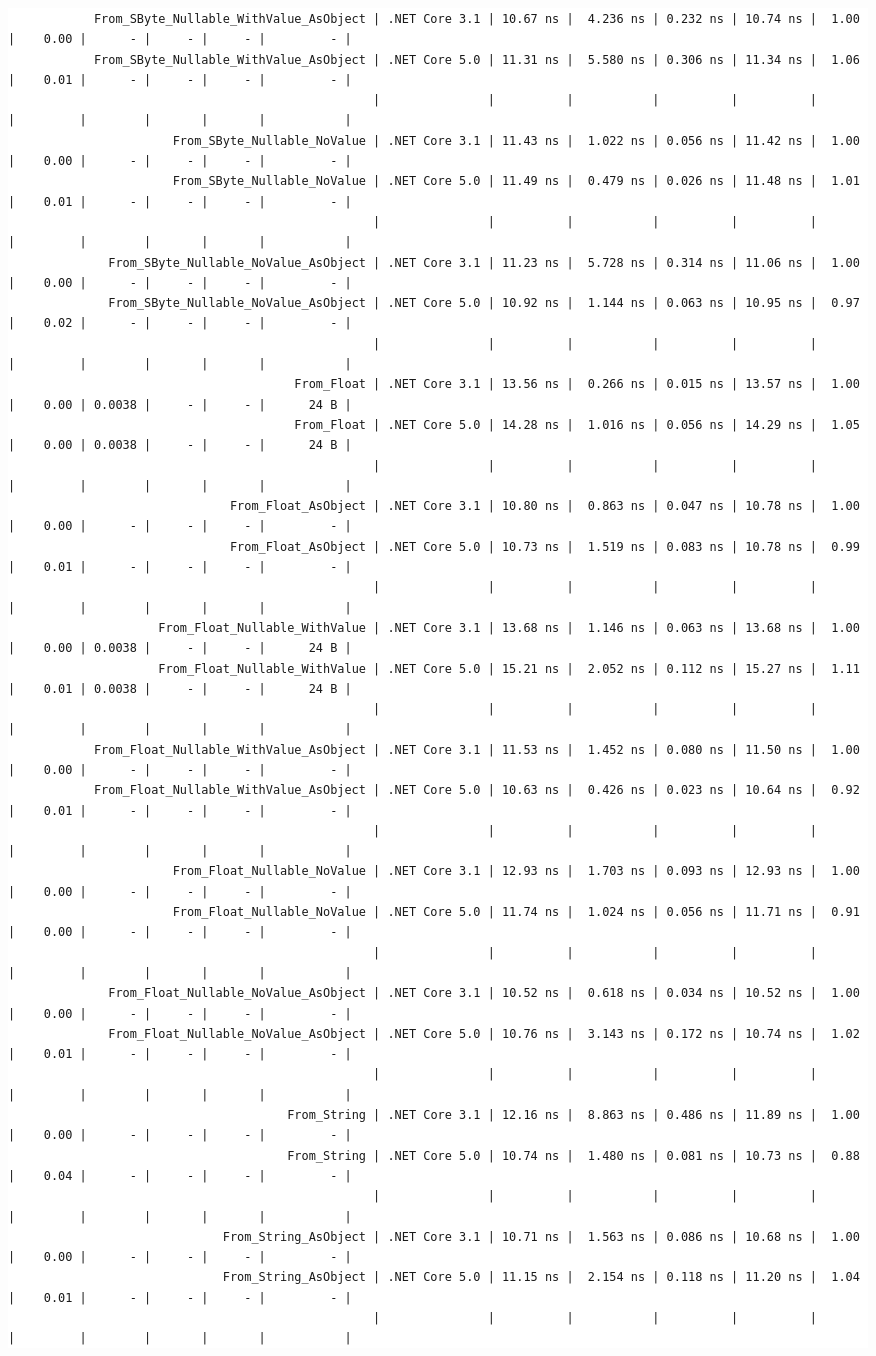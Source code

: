                 From_SByte_Nullable_WithValue_AsObject | .NET Core 3.1 | 10.67 ns |  4.236 ns | 0.232 ns | 10.74 ns |  1.00 |    0.00 |      - |     - |     - |         - |
                From_SByte_Nullable_WithValue_AsObject | .NET Core 5.0 | 11.31 ns |  5.580 ns | 0.306 ns | 11.34 ns |  1.06 |    0.01 |      - |     - |     - |         - |
                                                       |               |          |           |          |          |       |         |        |       |       |           |
                           From_SByte_Nullable_NoValue | .NET Core 3.1 | 11.43 ns |  1.022 ns | 0.056 ns | 11.42 ns |  1.00 |    0.00 |      - |     - |     - |         - |
                           From_SByte_Nullable_NoValue | .NET Core 5.0 | 11.49 ns |  0.479 ns | 0.026 ns | 11.48 ns |  1.01 |    0.01 |      - |     - |     - |         - |
                                                       |               |          |           |          |          |       |         |        |       |       |           |
                  From_SByte_Nullable_NoValue_AsObject | .NET Core 3.1 | 11.23 ns |  5.728 ns | 0.314 ns | 11.06 ns |  1.00 |    0.00 |      - |     - |     - |         - |
                  From_SByte_Nullable_NoValue_AsObject | .NET Core 5.0 | 10.92 ns |  1.144 ns | 0.063 ns | 10.95 ns |  0.97 |    0.02 |      - |     - |     - |         - |
                                                       |               |          |           |          |          |       |         |        |       |       |           |
                                            From_Float | .NET Core 3.1 | 13.56 ns |  0.266 ns | 0.015 ns | 13.57 ns |  1.00 |    0.00 | 0.0038 |     - |     - |      24 B |
                                            From_Float | .NET Core 5.0 | 14.28 ns |  1.016 ns | 0.056 ns | 14.29 ns |  1.05 |    0.00 | 0.0038 |     - |     - |      24 B |
                                                       |               |          |           |          |          |       |         |        |       |       |           |
                                   From_Float_AsObject | .NET Core 3.1 | 10.80 ns |  0.863 ns | 0.047 ns | 10.78 ns |  1.00 |    0.00 |      - |     - |     - |         - |
                                   From_Float_AsObject | .NET Core 5.0 | 10.73 ns |  1.519 ns | 0.083 ns | 10.78 ns |  0.99 |    0.01 |      - |     - |     - |         - |
                                                       |               |          |           |          |          |       |         |        |       |       |           |
                         From_Float_Nullable_WithValue | .NET Core 3.1 | 13.68 ns |  1.146 ns | 0.063 ns | 13.68 ns |  1.00 |    0.00 | 0.0038 |     - |     - |      24 B |
                         From_Float_Nullable_WithValue | .NET Core 5.0 | 15.21 ns |  2.052 ns | 0.112 ns | 15.27 ns |  1.11 |    0.01 | 0.0038 |     - |     - |      24 B |
                                                       |               |          |           |          |          |       |         |        |       |       |           |
                From_Float_Nullable_WithValue_AsObject | .NET Core 3.1 | 11.53 ns |  1.452 ns | 0.080 ns | 11.50 ns |  1.00 |    0.00 |      - |     - |     - |         - |
                From_Float_Nullable_WithValue_AsObject | .NET Core 5.0 | 10.63 ns |  0.426 ns | 0.023 ns | 10.64 ns |  0.92 |    0.01 |      - |     - |     - |         - |
                                                       |               |          |           |          |          |       |         |        |       |       |           |
                           From_Float_Nullable_NoValue | .NET Core 3.1 | 12.93 ns |  1.703 ns | 0.093 ns | 12.93 ns |  1.00 |    0.00 |      - |     - |     - |         - |
                           From_Float_Nullable_NoValue | .NET Core 5.0 | 11.74 ns |  1.024 ns | 0.056 ns | 11.71 ns |  0.91 |    0.00 |      - |     - |     - |         - |
                                                       |               |          |           |          |          |       |         |        |       |       |           |
                  From_Float_Nullable_NoValue_AsObject | .NET Core 3.1 | 10.52 ns |  0.618 ns | 0.034 ns | 10.52 ns |  1.00 |    0.00 |      - |     - |     - |         - |
                  From_Float_Nullable_NoValue_AsObject | .NET Core 5.0 | 10.76 ns |  3.143 ns | 0.172 ns | 10.74 ns |  1.02 |    0.01 |      - |     - |     - |         - |
                                                       |               |          |           |          |          |       |         |        |       |       |           |
                                           From_String | .NET Core 3.1 | 12.16 ns |  8.863 ns | 0.486 ns | 11.89 ns |  1.00 |    0.00 |      - |     - |     - |         - |
                                           From_String | .NET Core 5.0 | 10.74 ns |  1.480 ns | 0.081 ns | 10.73 ns |  0.88 |    0.04 |      - |     - |     - |         - |
                                                       |               |          |           |          |          |       |         |        |       |       |           |
                                  From_String_AsObject | .NET Core 3.1 | 10.71 ns |  1.563 ns | 0.086 ns | 10.68 ns |  1.00 |    0.00 |      - |     - |     - |         - |
                                  From_String_AsObject | .NET Core 5.0 | 11.15 ns |  2.154 ns | 0.118 ns | 11.20 ns |  1.04 |    0.01 |      - |     - |     - |         - |
                                                       |               |          |           |          |          |       |         |        |       |       |           |